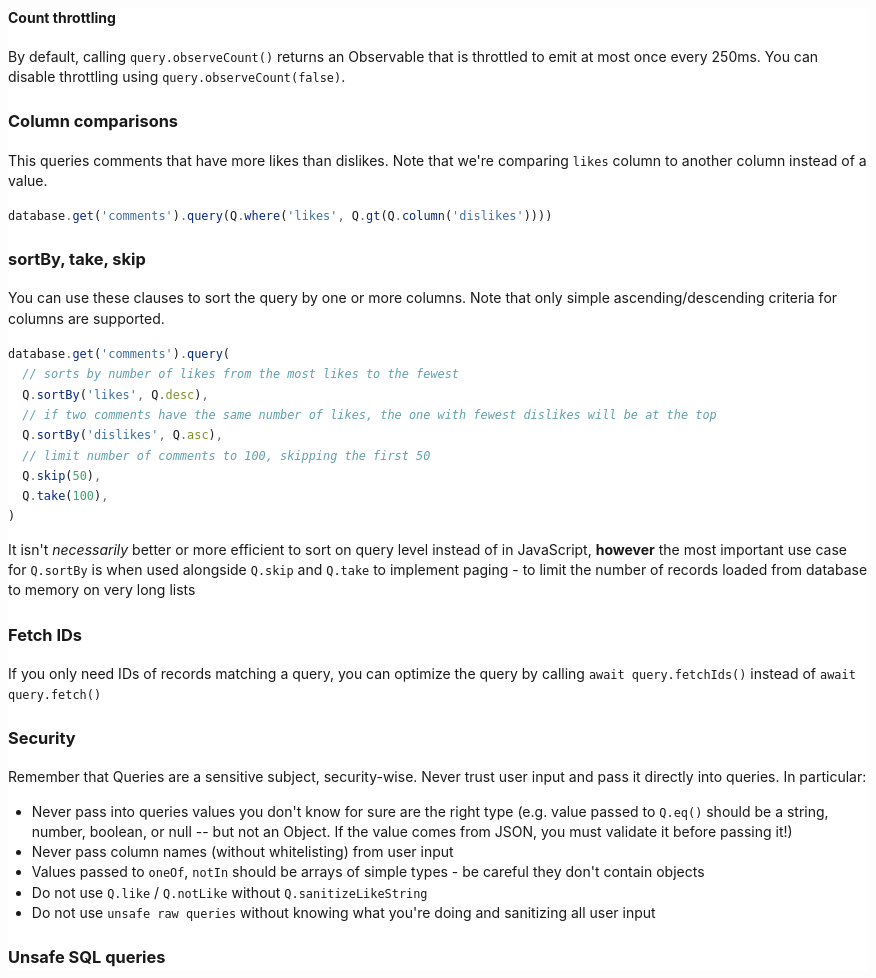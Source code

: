 #### Count throttling

By default, calling `query.observeCount()` returns an Observable that is throttled to emit at most once every 250ms. You can disable throttling using `query.observeCount(false)`.

### Column comparisons

This queries comments that have more likes than dislikes. Note that we're comparing `likes` column to another column instead of a value.

```js
database.get('comments').query(Q.where('likes', Q.gt(Q.column('dislikes'))))
```

### sortBy, take, skip

You can use these clauses to sort the query by one or more columns. Note that only simple ascending/descending criteria for columns are supported.

```js
database.get('comments').query(
  // sorts by number of likes from the most likes to the fewest
  Q.sortBy('likes', Q.desc),
  // if two comments have the same number of likes, the one with fewest dislikes will be at the top
  Q.sortBy('dislikes', Q.asc),
  // limit number of comments to 100, skipping the first 50
  Q.skip(50),
  Q.take(100),
)
```

It isn't _necessarily_ better or more efficient to sort on query level instead of in JavaScript, **however** the most important use case for `Q.sortBy` is when used alongside `Q.skip` and `Q.take` to implement paging - to limit the number of records loaded from database to memory on very long lists

### Fetch IDs

If you only need IDs of records matching a query, you can optimize the query by calling `await query.fetchIds()` instead of `await query.fetch()`

### Security

Remember that Queries are a sensitive subject, security-wise. Never trust user input and pass it directly into queries. In particular:

- Never pass into queries values you don't know for sure are the right type (e.g. value passed to `Q.eq()` should be a string, number, boolean, or null -- but not an Object. If the value comes from JSON, you must validate it before passing it!)
- Never pass column names (without whitelisting) from user input
- Values passed to `oneOf`, `notIn` should be arrays of simple types - be careful they don't contain objects
- Do not use `Q.like` / `Q.notLike` without `Q.sanitizeLikeString`
- Do not use `unsafe raw queries` without knowing what you're doing and sanitizing all user input

### Unsafe SQL queries
